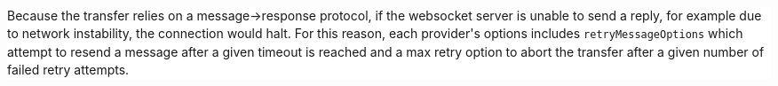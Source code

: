 
Because the transfer relies on a message->response protocol, if the websocket server is unable to send a reply, for example due to network instability, the connection would halt. For this reason, each provider's options includes `retryMessageOptions` which attempt to resend a message after a given timeout is reached and a max retry option to abort the transfer after a given number of failed retry attempts.
